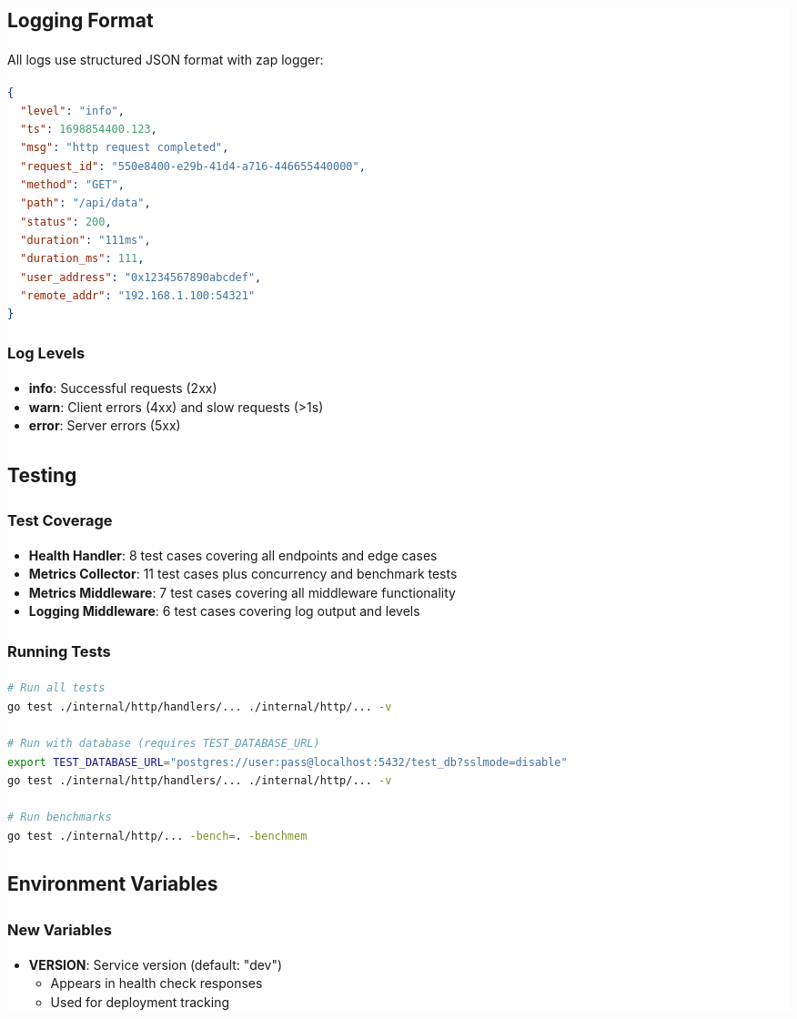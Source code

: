 ## Logging Format

All logs use structured JSON format with zap logger:

```json
{
  "level": "info",
  "ts": 1698854400.123,
  "msg": "http request completed",
  "request_id": "550e8400-e29b-41d4-a716-446655440000",
  "method": "GET",
  "path": "/api/data",
  "status": 200,
  "duration": "111ms",
  "duration_ms": 111,
  "user_address": "0x1234567890abcdef",
  "remote_addr": "192.168.1.100:54321"
}
```

### Log Levels
- **info**: Successful requests (2xx)
- **warn**: Client errors (4xx) and slow requests (>1s)
- **error**: Server errors (5xx)

## Testing

### Test Coverage
- **Health Handler**: 8 test cases covering all endpoints and edge cases
- **Metrics Collector**: 11 test cases plus concurrency and benchmark tests
- **Metrics Middleware**: 7 test cases covering all middleware functionality
- **Logging Middleware**: 6 test cases covering log output and levels

### Running Tests

```bash
# Run all tests
go test ./internal/http/handlers/... ./internal/http/... -v

# Run with database (requires TEST_DATABASE_URL)
export TEST_DATABASE_URL="postgres://user:pass@localhost:5432/test_db?sslmode=disable"
go test ./internal/http/handlers/... ./internal/http/... -v

# Run benchmarks
go test ./internal/http/... -bench=. -benchmem
```

## Environment Variables

### New Variables
- **VERSION**: Service version (default: "dev")
  - Appears in health check responses
  - Used for deployment tracking
